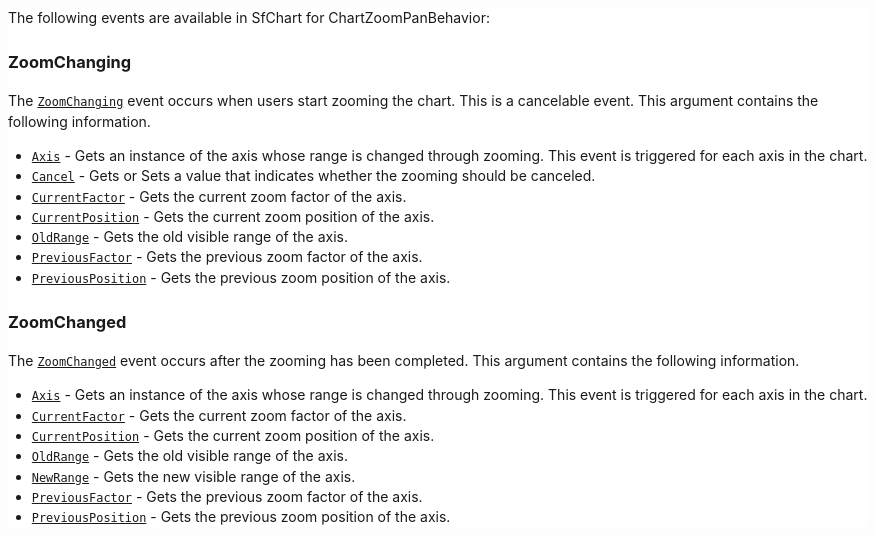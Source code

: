 The following events are available in SfChart for ChartZoomPanBehavior:

### ZoomChanging

The [`ZoomChanging`](https://help.syncfusion.com/cr/WinUI/Syncfusion.UI.Xaml.Charts.SfChart.html) event occurs when users start zooming the chart. This is a cancelable event. This argument contains the following information.

* [`Axis`](https://help.syncfusion.com/cr/WinUI/Syncfusion.UI.Xaml.Charts.ZoomEventArgs.html#Syncfusion_UI_Xaml_Charts_ZoomEventArgs_Axis) - Gets an instance of the axis whose range is changed through zooming. This event is triggered for each axis in the chart.
* [`Cancel`](https://help.syncfusion.com/cr/WinUI/Syncfusion.UI.Xaml.Charts.ZoomChangingEventArgs.html#Syncfusion_UI_Xaml_Charts_ZoomChangingEventArgs_Cancel) - Gets or Sets a value that indicates whether the zooming should be canceled.
* [`CurrentFactor`](https://help.syncfusion.com/cr/WinUI/Syncfusion.UI.Xaml.Charts.ZoomEventArgs.html#Syncfusion_UI_Xaml_Charts_ZoomEventArgs_CurrentFactor) - Gets the current zoom factor of the axis.
* [`CurrentPosition`](https://help.syncfusion.com/cr/WinUI/Syncfusion.UI.Xaml.Charts.ZoomEventArgs.html#Syncfusion_UI_Xaml_Charts_ZoomEventArgs_CurrentPosition) - Gets the current zoom position of the axis.
* [`OldRange`](https://help.syncfusion.com/cr/WinUI/Syncfusion.UI.Xaml.Charts.ZoomEventArgs.html#Syncfusion_UI_Xaml_Charts_ZoomEventArgs_OldRange) - Gets the old visible range of the axis.
* [`PreviousFactor`](https://help.syncfusion.com/cr/WinUI/Syncfusion.UI.Xaml.Charts.ZoomEventArgs.html#Syncfusion_UI_Xaml_Charts_ZoomEventArgs_PreviousFactor) - Gets the previous zoom factor of the axis.
* [`PreviousPosition`](https://help.syncfusion.com/cr/WinUI/Syncfusion.UI.Xaml.Charts.ZoomEventArgs.html#Syncfusion_UI_Xaml_Charts_ZoomEventArgs_PreviousPosition) - Gets the previous zoom position of the axis.

### ZoomChanged

The [`ZoomChanged`](https://help.syncfusion.com/cr/WinUI/Syncfusion.UI.Xaml.Charts.SfChart.html) event occurs after the zooming has been completed. This argument contains the following information.

* [`Axis`](https://help.syncfusion.com/cr/WinUI/Syncfusion.UI.Xaml.Charts.ZoomEventArgs.html#Syncfusion_UI_Xaml_Charts_ZoomEventArgs_Axis) - Gets an instance of the axis whose range is changed through zooming. This event is triggered for each axis in the chart.
* [`CurrentFactor`](https://help.syncfusion.com/cr/WinUI/Syncfusion.UI.Xaml.Charts.ZoomEventArgs.html#Syncfusion_UI_Xaml_Charts_ZoomEventArgs_CurrentFactor) - Gets the current zoom factor of the axis.
* [`CurrentPosition`](https://help.syncfusion.com/cr/WinUI/Syncfusion.UI.Xaml.Charts.ZoomEventArgs.html#Syncfusion_UI_Xaml_Charts_ZoomEventArgs_CurrentPosition) - Gets the current zoom position of the axis.
* [`OldRange`](https://help.syncfusion.com/cr/WinUI/Syncfusion.UI.Xaml.Charts.ZoomEventArgs.html#Syncfusion_UI_Xaml_Charts_ZoomEventArgs_OldRange) - Gets the old visible range of the axis.
* [`NewRange`](https://help.syncfusion.com/cr/WinUI/Syncfusion.UI.Xaml.Charts.ZoomChangedEventArgs.html#Syncfusion_UI_Xaml_Charts_ZoomChangedEventArgs_NewRange) - Gets the new visible range of the axis.
* [`PreviousFactor`](https://help.syncfusion.com/cr/WinUI/Syncfusion.UI.Xaml.Charts.ZoomEventArgs.html#Syncfusion_UI_Xaml_Charts_ZoomEventArgs_PreviousFactor) - Gets the previous zoom factor of the axis.
* [`PreviousPosition`](https://help.syncfusion.com/cr/WinUI/Syncfusion.UI.Xaml.Charts.ZoomEventArgs.html#Syncfusion_UI_Xaml_Charts_ZoomEventArgs_PreviousPosition) - Gets the previous zoom position of the axis.
